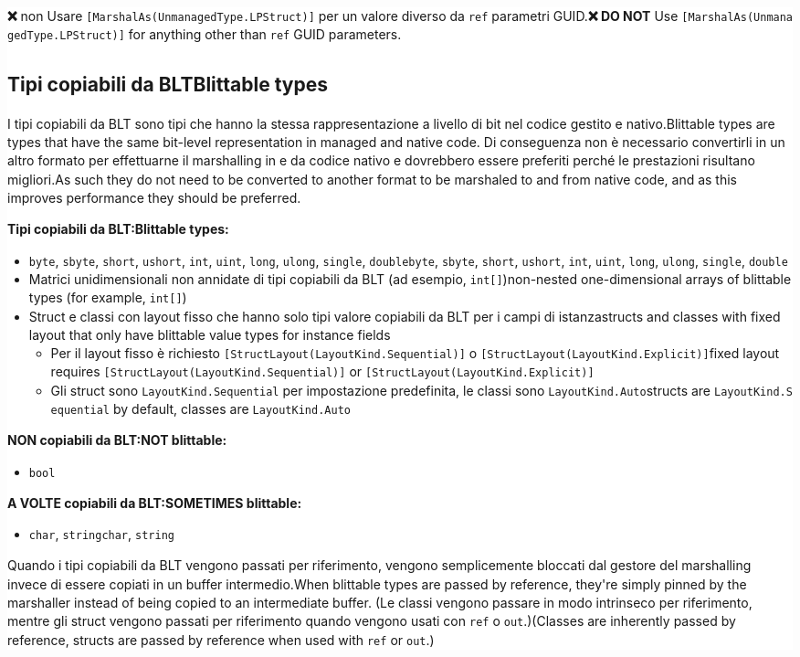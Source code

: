 <span data-ttu-id="b3967-181">**❌** non Usare `[MarshalAs(UnmanagedType.LPStruct)]` per un valore diverso da `ref` parametri GUID.</span><span class="sxs-lookup"><span data-stu-id="b3967-181">**❌ DO NOT** Use `[MarshalAs(UnmanagedType.LPStruct)]` for anything other than `ref` GUID parameters.</span></span>

## <a name="blittable-types"></a><span data-ttu-id="b3967-182">Tipi copiabili da BLT</span><span class="sxs-lookup"><span data-stu-id="b3967-182">Blittable types</span></span>

<span data-ttu-id="b3967-183">I tipi copiabili da BLT sono tipi che hanno la stessa rappresentazione a livello di bit nel codice gestito e nativo.</span><span class="sxs-lookup"><span data-stu-id="b3967-183">Blittable types are types that have the same bit-level representation in managed and native code.</span></span> <span data-ttu-id="b3967-184">Di conseguenza non è necessario convertirli in un altro formato per effettuarne il marshalling in e da codice nativo e dovrebbero essere preferiti perché le prestazioni risultano migliori.</span><span class="sxs-lookup"><span data-stu-id="b3967-184">As such they do not need to be converted to another format to be marshaled to and from native code, and as this improves performance they should be preferred.</span></span>

<span data-ttu-id="b3967-185">**Tipi copiabili da BLT:**</span><span class="sxs-lookup"><span data-stu-id="b3967-185">**Blittable types:**</span></span>

- <span data-ttu-id="b3967-186">`byte`, `sbyte`, `short`, `ushort`, `int`, `uint`, `long`, `ulong`, `single`, `double`</span><span class="sxs-lookup"><span data-stu-id="b3967-186">`byte`, `sbyte`, `short`, `ushort`, `int`, `uint`, `long`, `ulong`, `single`, `double`</span></span>
- <span data-ttu-id="b3967-187">Matrici unidimensionali non annidate di tipi copiabili da BLT (ad esempio, `int[]`)</span><span class="sxs-lookup"><span data-stu-id="b3967-187">non-nested one-dimensional arrays of blittable types (for example, `int[]`)</span></span>
- <span data-ttu-id="b3967-188">Struct e classi con layout fisso che hanno solo tipi valore copiabili da BLT per i campi di istanza</span><span class="sxs-lookup"><span data-stu-id="b3967-188">structs and classes with fixed layout that only have blittable value types for instance fields</span></span>
  - <span data-ttu-id="b3967-189">Per il layout fisso è richiesto `[StructLayout(LayoutKind.Sequential)]` o `[StructLayout(LayoutKind.Explicit)]`</span><span class="sxs-lookup"><span data-stu-id="b3967-189">fixed layout requires `[StructLayout(LayoutKind.Sequential)]` or `[StructLayout(LayoutKind.Explicit)]`</span></span>
  - <span data-ttu-id="b3967-190">Gli struct sono `LayoutKind.Sequential` per impostazione predefinita, le classi sono `LayoutKind.Auto`</span><span class="sxs-lookup"><span data-stu-id="b3967-190">structs are `LayoutKind.Sequential` by default, classes are `LayoutKind.Auto`</span></span>

<span data-ttu-id="b3967-191">**NON copiabili da BLT:**</span><span class="sxs-lookup"><span data-stu-id="b3967-191">**NOT blittable:**</span></span>

- `bool`

<span data-ttu-id="b3967-192">**A VOLTE copiabili da BLT:**</span><span class="sxs-lookup"><span data-stu-id="b3967-192">**SOMETIMES blittable:**</span></span>

- <span data-ttu-id="b3967-193">`char`, `string`</span><span class="sxs-lookup"><span data-stu-id="b3967-193">`char`, `string`</span></span>

<span data-ttu-id="b3967-194">Quando i tipi copiabili da BLT vengono passati per riferimento, vengono semplicemente bloccati dal gestore del marshalling invece di essere copiati in un buffer intermedio.</span><span class="sxs-lookup"><span data-stu-id="b3967-194">When blittable types are passed by reference, they're simply pinned by the marshaller instead of being copied to an intermediate buffer.</span></span> <span data-ttu-id="b3967-195">(Le classi vengono passare in modo intrinseco per riferimento, mentre gli struct vengono passati per riferimento quando vengono usati con `ref` o `out`.)</span><span class="sxs-lookup"><span data-stu-id="b3967-195">(Classes are inherently passed by reference, structs are passed by reference when used with `ref` or `out`.)</span></span>
